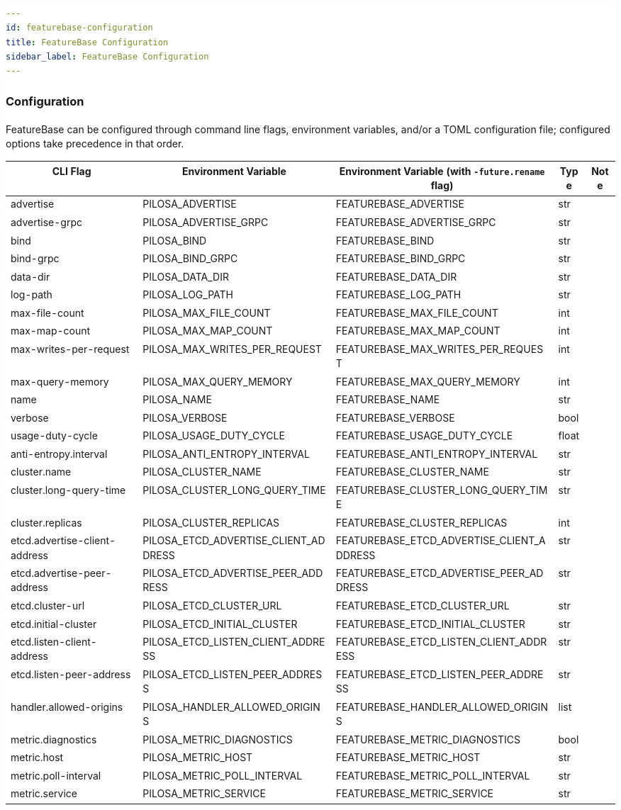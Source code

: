 ```yaml
---
id: featurebase-configuration
title: FeatureBase Configuration
sidebar_label: FeatureBase Configuration
---
```



### Configuration

FeatureBase can be configured through command line flags, environment variables, and/or a TOML configuration file; configured options take precedence in that order.

| CLI Flag                       | Environment Variable                  | Environment Variable (with `-future.rename` flag) | Type  | Note |
|--------------------------------|---------------------------------------|---------------------------------------------------|-------|------|
| advertise                      | PILOSA_ADVERTISE                      | FEATUREBASE_ADVERTISE                             | str   |      |
| advertise-grpc                 | PILOSA_ADVERTISE_GRPC                 | FEATUREBASE_ADVERTISE_GRPC                        | str   |      |
| bind                           | PILOSA_BIND                           | FEATUREBASE_BIND                                  | str   |      |
| bind-grpc                      | PILOSA_BIND_GRPC                      | FEATUREBASE_BIND_GRPC                             | str   |      |
| data-dir                       | PILOSA_DATA_DIR                       | FEATUREBASE_DATA_DIR                              | str   |      |
| log-path                       | PILOSA_LOG_PATH                       | FEATUREBASE_LOG_PATH                              | str   |      |
| max-file-count                 | PILOSA_MAX_FILE_COUNT                 | FEATUREBASE_MAX_FILE_COUNT                        | int   |      |
| max-map-count                  | PILOSA_MAX_MAP_COUNT                  | FEATUREBASE_MAX_MAP_COUNT                         | int   |      |
| max-writes-per-request         | PILOSA_MAX_WRITES_PER_REQUEST         | FEATUREBASE_MAX_WRITES_PER_REQUEST                | int   |      |
| max-query-memory               | PILOSA_MAX_QUERY_MEMORY               | FEATUREBASE_MAX_QUERY_MEMORY                      | int   |      |
| name                           | PILOSA_NAME                           | FEATUREBASE_NAME                                  | str   |      |
| verbose                        | PILOSA_VERBOSE                        | FEATUREBASE_VERBOSE                               | bool  |      |
| usage-duty-cycle               | PILOSA_USAGE_DUTY_CYCLE               | FEATUREBASE_USAGE_DUTY_CYCLE                      | float |      |
| anti-entropy.interval          | PILOSA_ANTI_ENTROPY_INTERVAL          | FEATUREBASE_ANTI_ENTROPY_INTERVAL                 | str   |      |
| cluster.name                   | PILOSA_CLUSTER_NAME                   | FEATUREBASE_CLUSTER_NAME                          | str   |      |
| cluster.long-query-time        | PILOSA_CLUSTER_LONG_QUERY_TIME        | FEATUREBASE_CLUSTER_LONG_QUERY_TIME               | str   |      |
| cluster.replicas               | PILOSA_CLUSTER_REPLICAS               | FEATUREBASE_CLUSTER_REPLICAS                      | int   |      |
| etcd.advertise-client-address  | PILOSA_ETCD_ADVERTISE_CLIENT_ADDRESS  | FEATUREBASE_ETCD_ADVERTISE_CLIENT_ADDRESS         | str   |      |
| etcd.advertise-peer-address    | PILOSA_ETCD_ADVERTISE_PEER_ADDRESS    | FEATUREBASE_ETCD_ADVERTISE_PEER_ADDRESS           | str   |      |
| etcd.cluster-url               | PILOSA_ETCD_CLUSTER_URL               | FEATUREBASE_ETCD_CLUSTER_URL                      | str   |      |
| etcd.initial-cluster           | PILOSA_ETCD_INITIAL_CLUSTER           | FEATUREBASE_ETCD_INITIAL_CLUSTER                  | str   |      |
| etcd.listen-client-address     | PILOSA_ETCD_LISTEN_CLIENT_ADDRESS     | FEATUREBASE_ETCD_LISTEN_CLIENT_ADDRESS            | str   |      |
| etcd.listen-peer-address       | PILOSA_ETCD_LISTEN_PEER_ADDRESS       | FEATUREBASE_ETCD_LISTEN_PEER_ADDRESS              | str   |      |
| handler.allowed-origins        | PILOSA_HANDLER_ALLOWED_ORIGINS        | FEATUREBASE_HANDLER_ALLOWED_ORIGINS               | list  |      |
| metric.diagnostics             | PILOSA_METRIC_DIAGNOSTICS             | FEATUREBASE_METRIC_DIAGNOSTICS                    | bool  |      |
| metric.host                    | PILOSA_METRIC_HOST                    | FEATUREBASE_METRIC_HOST                           | str   |      |
| metric.poll-interval           | PILOSA_METRIC_POLL_INTERVAL           | FEATUREBASE_METRIC_POLL_INTERVAL                  | str   |      |
| metric.service                 | PILOSA_METRIC_SERVICE                 | FEATUREBASE_METRIC_SERVICE                        | str   |      |